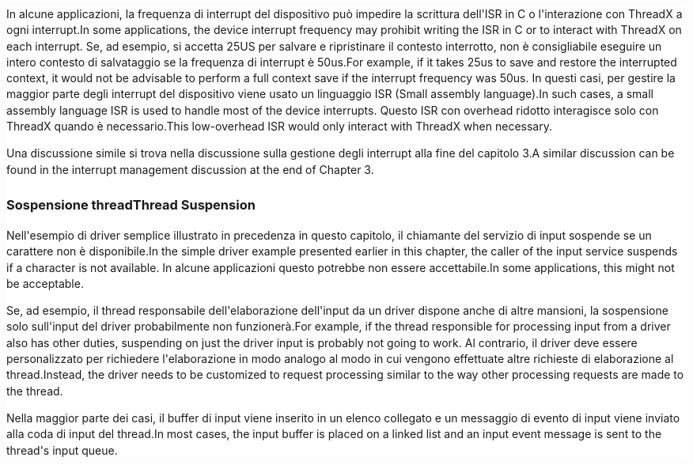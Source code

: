 <span data-ttu-id="d8c44-274">In alcune applicazioni, la frequenza di interrupt del dispositivo può impedire la scrittura dell'ISR in C o l'interazione con ThreadX a ogni interrupt.</span><span class="sxs-lookup"><span data-stu-id="d8c44-274">In some applications, the device interrupt frequency may prohibit writing the ISR in C or to interact with ThreadX on each interrupt.</span></span> <span data-ttu-id="d8c44-275">Se, ad esempio, si accetta 25US per salvare e ripristinare il contesto interrotto, non è consigliabile eseguire un intero contesto di salvataggio se la frequenza di interrupt è 50us.</span><span class="sxs-lookup"><span data-stu-id="d8c44-275">For example, if it takes 25us to save and restore the interrupted context, it would not be advisable to perform a full context save if the interrupt frequency was 50us.</span></span> <span data-ttu-id="d8c44-276">In questi casi, per gestire la maggior parte degli interrupt del dispositivo viene usato un linguaggio ISR (Small assembly language).</span><span class="sxs-lookup"><span data-stu-id="d8c44-276">In such cases, a small assembly language ISR is used to handle most of the device interrupts.</span></span> <span data-ttu-id="d8c44-277">Questo ISR con overhead ridotto interagisce solo con ThreadX quando è necessario.</span><span class="sxs-lookup"><span data-stu-id="d8c44-277">This low-overhead ISR would only interact with ThreadX when necessary.</span></span>

<span data-ttu-id="d8c44-278">Una discussione simile si trova nella discussione sulla gestione degli interrupt alla fine del capitolo 3.</span><span class="sxs-lookup"><span data-stu-id="d8c44-278">A similar discussion can be found in the interrupt management discussion at the end of Chapter 3.</span></span>

### <a name="thread-suspension"></a><span data-ttu-id="d8c44-279">Sospensione thread</span><span class="sxs-lookup"><span data-stu-id="d8c44-279">Thread Suspension</span></span>

<span data-ttu-id="d8c44-280">Nell'esempio di driver semplice illustrato in precedenza in questo capitolo, il chiamante del servizio di input sospende se un carattere non è disponibile.</span><span class="sxs-lookup"><span data-stu-id="d8c44-280">In the simple driver example presented earlier in this chapter, the caller of the input service suspends if a character is not available.</span></span> <span data-ttu-id="d8c44-281">In alcune applicazioni questo potrebbe non essere accettabile.</span><span class="sxs-lookup"><span data-stu-id="d8c44-281">In some applications, this might not be acceptable.</span></span>

<span data-ttu-id="d8c44-282">Se, ad esempio, il thread responsabile dell'elaborazione dell'input da un driver dispone anche di altre mansioni, la sospensione solo sull'input del driver probabilmente non funzionerà.</span><span class="sxs-lookup"><span data-stu-id="d8c44-282">For example, if the thread responsible for processing input from a driver also has other duties, suspending on just the driver input is probably not going to work.</span></span> <span data-ttu-id="d8c44-283">Al contrario, il driver deve essere personalizzato per richiedere l'elaborazione in modo analogo al modo in cui vengono effettuate altre richieste di elaborazione al thread.</span><span class="sxs-lookup"><span data-stu-id="d8c44-283">Instead, the driver needs to be customized to request processing similar to the way other processing requests are made to the thread.</span></span>

<span data-ttu-id="d8c44-284">Nella maggior parte dei casi, il buffer di input viene inserito in un elenco collegato e un messaggio di evento di input viene inviato alla coda di input del thread.</span><span class="sxs-lookup"><span data-stu-id="d8c44-284">In most cases, the input buffer is placed on a linked list and an input event message is sent to the thread's input queue.</span></span>
